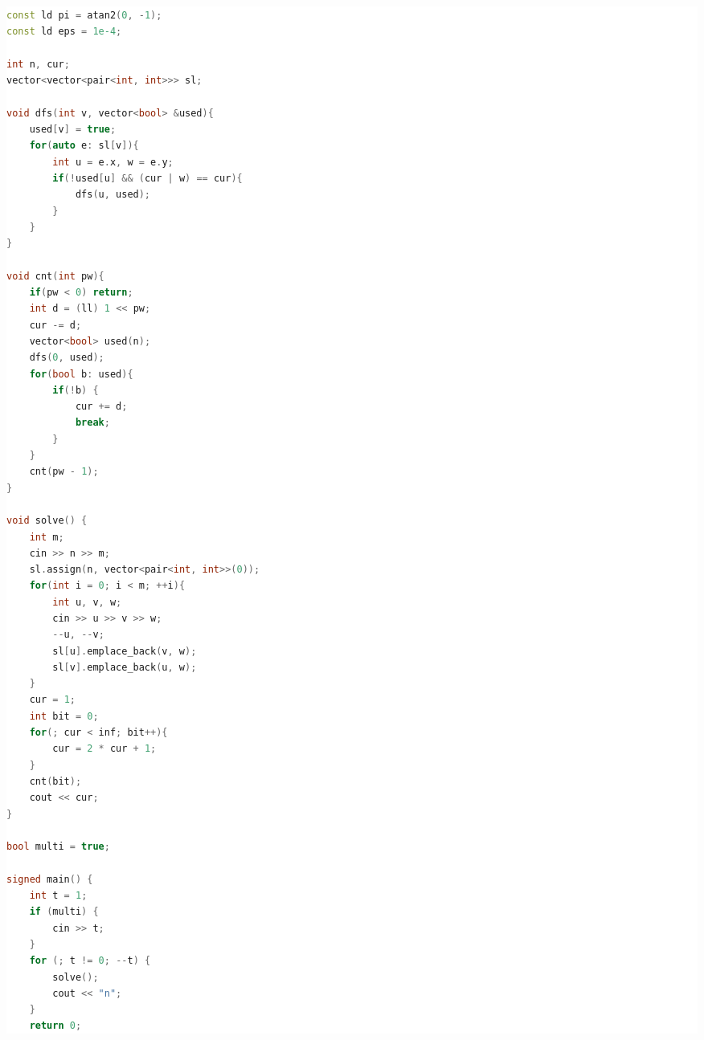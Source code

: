 ```cpp
const ld pi = atan2(0, -1);
const ld eps = 1e-4;

int n, cur;
vector<vector<pair<int, int>>> sl;

void dfs(int v, vector<bool> &used){
    used[v] = true;
    for(auto e: sl[v]){
        int u = e.x, w = e.y;
        if(!used[u] && (cur | w) == cur){
            dfs(u, used);
        }
    }
}

void cnt(int pw){
    if(pw < 0) return;
    int d = (ll) 1 << pw;
    cur -= d;
    vector<bool> used(n);
    dfs(0, used);
    for(bool b: used){
        if(!b) {
            cur += d;
            break;
        }
    }
    cnt(pw - 1);
}

void solve() {
    int m;
    cin >> n >> m;
    sl.assign(n, vector<pair<int, int>>(0));
    for(int i = 0; i < m; ++i){
        int u, v, w;
        cin >> u >> v >> w;
        --u, --v;
        sl[u].emplace_back(v, w);
        sl[v].emplace_back(u, w);
    }
    cur = 1;
    int bit = 0;
    for(; cur < inf; bit++){
        cur = 2 * cur + 1;
    }
    cnt(bit);
    cout << cur;
}

bool multi = true;

signed main() {
    int t = 1;
    if (multi) {
        cin >> t;
    }
    for (; t != 0; --t) {
        solve();
        cout << "n";
    }
    return 0;
```